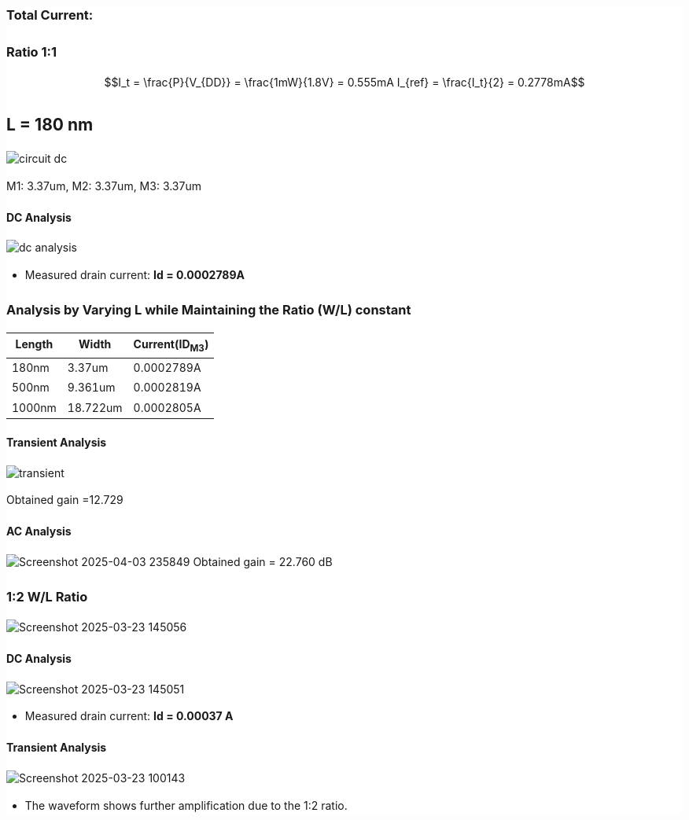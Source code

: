 ### Total Current:
### Ratio 1:1
```math
I_t = \frac{P}{V_{DD}} = \frac{1mW}{1.8V} = 0.555mA
I_{ref} = \frac{I_t}{2} = 0.2778mA
```




## L = 180 nm



![circuit dc](https://github.com/user-attachments/assets/de016b00-f74c-4a06-9691-91bfc23b89f2)

M1: 3.37um, 
M2: 3.37um, 
M3: 3.37um 

#### DC Analysis
![dc analysis](https://github.com/user-attachments/assets/4f3a64a5-ce89-40f8-8cda-4c67547f1d8a)

- Measured drain current: **Id = 0.0002789A**
 ### **Analysis by Varying L while Maintaining the Ratio (W/L) constant**

| Length| Width | Current(ID<sub>M3</sub>) |
|------------|------------|---------|
| 180nm | 3.37um | 0.0002789A |
| 500nm | 9.361um | 0.0002819A |
|1000nm | 18.722um | 0.0002805A |

#### Transient Analysis
![transient](https://github.com/user-attachments/assets/1d9b00cf-60a3-49a3-a4ef-bc8c58363afb)

Obtained gain =12.729
#### AC Analysis
![Screenshot 2025-04-03 235849](https://github.com/user-attachments/assets/2170bfa3-5c24-4056-ab11-14da7c45f81c)
Obtained gain = 22.760 dB
### 1:2 W/L Ratio
![Screenshot 2025-03-23 145056](https://github.com/user-attachments/assets/489c0a7b-942d-446b-9e5e-1e5e4d03af63)
#### DC Analysis
![Screenshot 2025-03-23 145051](https://github.com/user-attachments/assets/6a09d7b0-9c07-4cdc-81c4-d1a29e1eba4e)
- Measured drain current: **Id = 0.00037 A**

#### Transient Analysis
![Screenshot 2025-03-23 100143](https://github.com/user-attachments/assets/90a858f0-8825-4611-b537-b4d5abeddde5)
- The waveform shows further amplification due to the 1:2 ratio.
